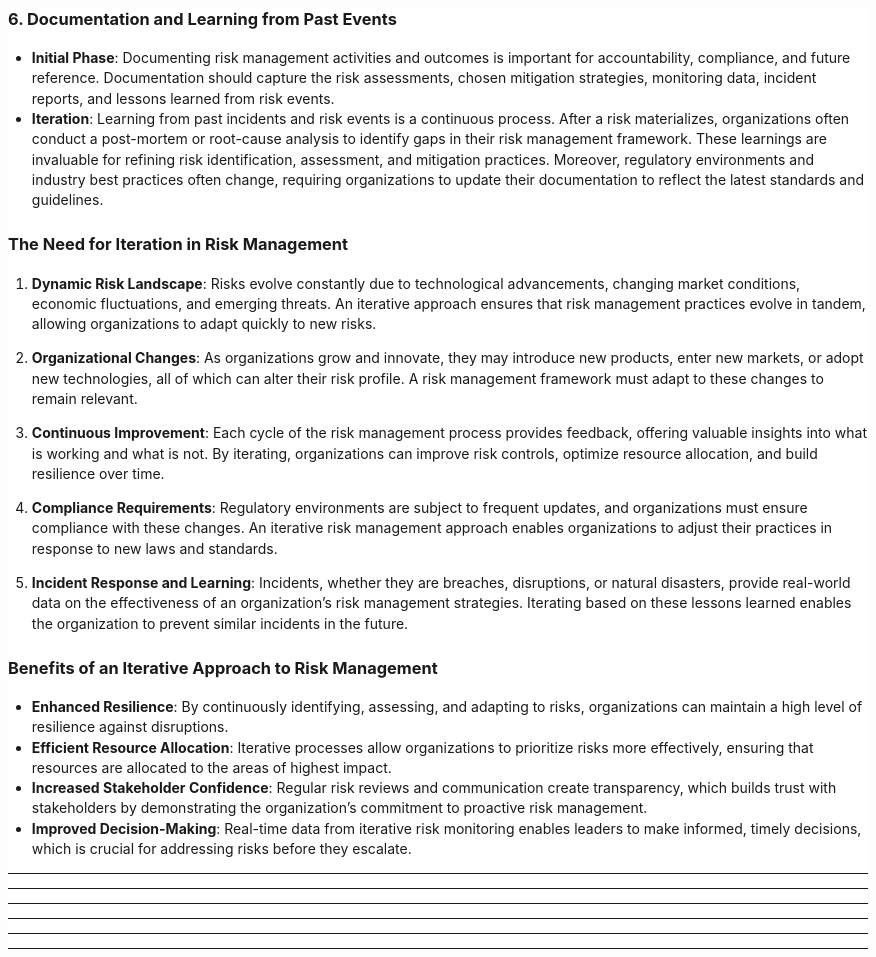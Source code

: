 ### 6. Documentation and Learning from Past Events

- **Initial Phase**: Documenting risk management activities and outcomes is important for accountability, compliance, and future reference. Documentation should capture the risk assessments, chosen mitigation strategies, monitoring data, incident reports, and lessons learned from risk events.
- **Iteration**: Learning from past incidents and risk events is a continuous process. After a risk materializes, organizations often conduct a post-mortem or root-cause analysis to identify gaps in their risk management framework. These learnings are invaluable for refining risk identification, assessment, and mitigation practices. Moreover, regulatory environments and industry best practices often change, requiring organizations to update their documentation to reflect the latest standards and guidelines.

### The Need for Iteration in Risk Management

1. **Dynamic Risk Landscape**: Risks evolve constantly due to technological advancements, changing market conditions, economic fluctuations, and emerging threats. An iterative approach ensures that risk management practices evolve in tandem, allowing organizations to adapt quickly to new risks.
    
2. **Organizational Changes**: As organizations grow and innovate, they may introduce new products, enter new markets, or adopt new technologies, all of which can alter their risk profile. A risk management framework must adapt to these changes to remain relevant.
    
3. **Continuous Improvement**: Each cycle of the risk management process provides feedback, offering valuable insights into what is working and what is not. By iterating, organizations can improve risk controls, optimize resource allocation, and build resilience over time.
    
4. **Compliance Requirements**: Regulatory environments are subject to frequent updates, and organizations must ensure compliance with these changes. An iterative risk management approach enables organizations to adjust their practices in response to new laws and standards.
    
5. **Incident Response and Learning**: Incidents, whether they are breaches, disruptions, or natural disasters, provide real-world data on the effectiveness of an organization’s risk management strategies. Iterating based on these lessons learned enables the organization to prevent similar incidents in the future.
    

### Benefits of an Iterative Approach to Risk Management

- **Enhanced Resilience**: By continuously identifying, assessing, and adapting to risks, organizations can maintain a high level of resilience against disruptions.
- **Efficient Resource Allocation**: Iterative processes allow organizations to prioritize risks more effectively, ensuring that resources are allocated to the areas of highest impact.
- **Increased Stakeholder Confidence**: Regular risk reviews and communication create transparency, which builds trust with stakeholders by demonstrating the organization’s commitment to proactive risk management.
- **Improved Decision-Making**: Real-time data from iterative risk monitoring enables leaders to make informed, timely decisions, which is crucial for addressing risks before they escalate.

___
___
---
---
---
---
